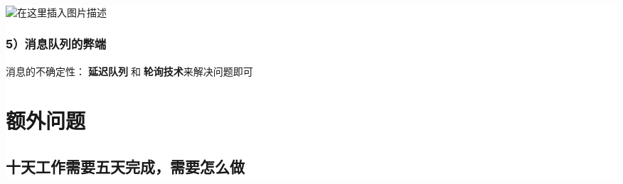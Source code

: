 ![在这里插入图片描述](https://img-blog.csdnimg.cn/2021012217315781.png?x-oss-process=image/watermark,type_ZmFuZ3poZW5naGVpdGk,shadow_10,text_aHR0cHM6Ly9ibG9nLmNzZG4ubmV0L3dlaXhpbl81MDI4MDU3Ng==,size_16,color_FFFFFF,t_70)

### 5）消息队列的弊端

消息的不确定性： **延迟队列** 和 **轮询技术**来解决问题即可





# 额外问题

## 十天工作需要五天完成，需要怎么做
